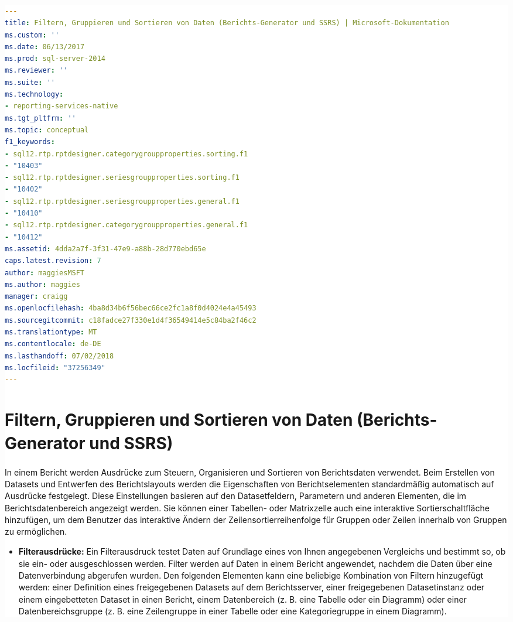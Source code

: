 ```yaml
---
title: Filtern, Gruppieren und Sortieren von Daten (Berichts-Generator und SSRS) | Microsoft-Dokumentation
ms.custom: ''
ms.date: 06/13/2017
ms.prod: sql-server-2014
ms.reviewer: ''
ms.suite: ''
ms.technology:
- reporting-services-native
ms.tgt_pltfrm: ''
ms.topic: conceptual
f1_keywords:
- sql12.rtp.rptdesigner.categorygroupproperties.sorting.f1
- "10403"
- sql12.rtp.rptdesigner.seriesgroupproperties.sorting.f1
- "10402"
- sql12.rtp.rptdesigner.seriesgroupproperties.general.f1
- "10410"
- sql12.rtp.rptdesigner.categorygroupproperties.general.f1
- "10412"
ms.assetid: 4dda2a7f-3f31-47e9-a88b-28d770ebd65e
caps.latest.revision: 7
author: maggiesMSFT
ms.author: maggies
manager: craigg
ms.openlocfilehash: 4ba8d34b6f56bec66ce2fc1a8f0d4024e4a45493
ms.sourcegitcommit: c18fadce27f330e1d4f36549414e5c84ba2f46c2
ms.translationtype: MT
ms.contentlocale: de-DE
ms.lasthandoff: 07/02/2018
ms.locfileid: "37256349"
---
```

# <a name="filter-group-and-sort-data-report-builder-and-ssrs"></a>Filtern, Gruppieren und Sortieren von Daten (Berichts-Generator und SSRS)
  In einem Bericht werden Ausdrücke zum Steuern, Organisieren und Sortieren von Berichtsdaten verwendet. Beim Erstellen von Datasets und Entwerfen des Berichtslayouts werden die Eigenschaften von Berichtselementen standardmäßig automatisch auf Ausdrücke festgelegt. Diese Einstellungen basieren auf den Datasetfeldern, Parametern und anderen Elementen, die im Berichtsdatenbereich angezeigt werden. Sie können einer Tabellen- oder Matrixzelle auch eine interaktive Sortierschaltfläche hinzufügen, um dem Benutzer das interaktive Ändern der Zeilensortierreihenfolge für Gruppen oder Zeilen innerhalb von Gruppen zu ermöglichen.  
  
-   **Filterausdrücke:** Ein Filterausdruck testet Daten auf Grundlage eines von Ihnen angegebenen Vergleichs und bestimmt so, ob sie ein- oder ausgeschlossen werden. Filter werden auf Daten in einem Bericht angewendet, nachdem die Daten über eine Datenverbindung abgerufen wurden. Den folgenden Elementen kann eine beliebige Kombination von Filtern hinzugefügt werden: einer Definition eines freigegebenen Datasets auf dem Berichtsserver, einer freigegebenen Datasetinstanz oder einem eingebetteten Dataset in einen Bericht, einem Datenbereich (z. B. eine Tabelle oder ein Diagramm) oder einer Datenbereichsgruppe (z. B. eine Zeilengruppe in einer Tabelle oder eine Kategoriegruppe in einem Diagramm).  
  